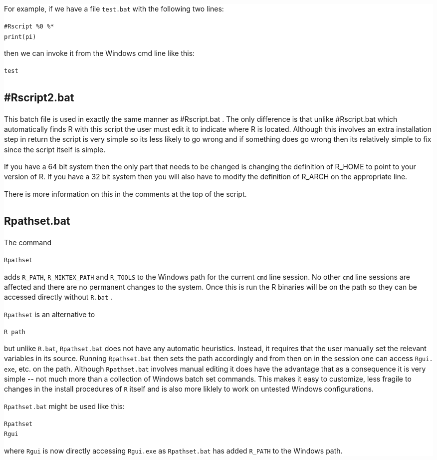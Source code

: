 For example, if we have a file `test.bat` with the following two lines:

	#Rscript %0 %*
	print(pi)

then we can invoke it from the Windows cmd line like this:

	test

## #Rscript2.bat

This batch file is used in exactly the same manner as #Rscript.bat .  The only
difference is that unlike #Rscript.bat which automatically finds R with this
script the user must edit it to indicate where R is located.  Although this
involves an extra installation step in return the script is very simple so
its less likely to go wrong and if something does go wrong then its relatively
simple to fix since the script itself is simple.

If you have a 64 bit system then the only part that needs to be changed is
changing the definition of R_HOME to point to your version of R.  If you
have a 32 bit system then you will also have to modify the definition of
R_ARCH on the appropriate line.  

There is more information on this in the comments at the top of the script.

## Rpathset.bat

The command 

	Rpathset

adds `R_PATH`, `R_MIKTEX_PATH` and `R_TOOLS` to the Windows path for the
current `cmd` line session.  No other `cmd` line sessions are affected and
there are no permanent changes to the system.  Once this is run 
the R binaries will be on the path so they can be accessed directly without
`R.bat` .   

`Rpathset` is an alternative to 

	R path 

but unlike `R.bat`, `Rpathset.bat` does not have any automatic heuristics.
Instead, it requires that the user manually set the relevant variables in its
source.  Running `Rpathset.bat` then sets the path accordingly and from then on
in the session one can access `Rgui.exe`, etc. on the path.  Although
`Rpathset.bat` involves manual editing it does have the advantage that as a
consequence it is very simple -- not much more than a collection of Windows
batch set commands. This makes it easy to customize, less fragile to 
changes in the install procedures of `R` itself and is also more liklely to
work on untested Windows configurations.

`Rpathset.bat` might be used like this:

	Rpathset
	Rgui

where `Rgui` is now directly accessing `Rgui.exe` as `Rpathset.bat` has added
`R_PATH` to the Windows path.

